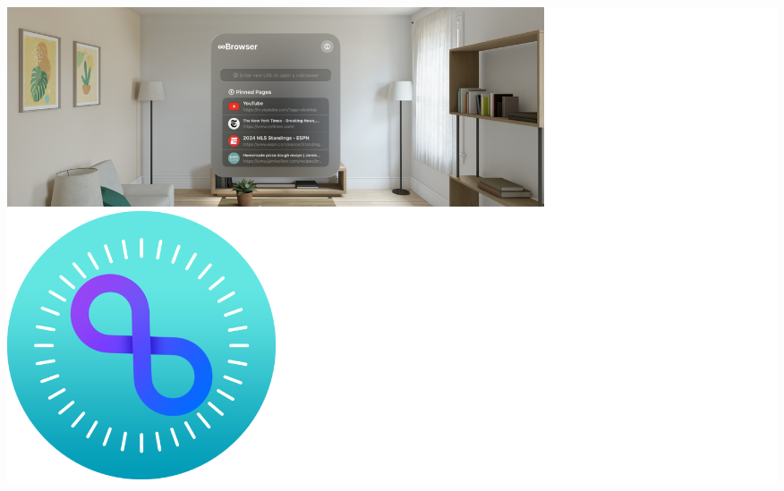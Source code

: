   <img src="/img/infinityBrowserPresskitImgs/Promo4.png" width="600">
  <img src="/img/infinityBrowserPresskitImgs/infinityBrowserIcon.png" width="300">
  <video controls width="700">